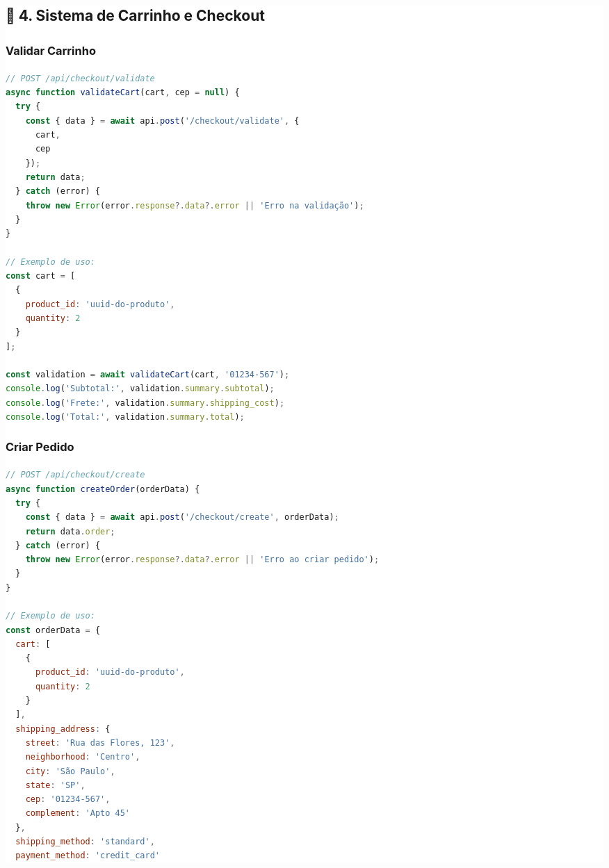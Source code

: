 
## 🛒 4. Sistema de Carrinho e Checkout

### Validar Carrinho

```javascript
// POST /api/checkout/validate
async function validateCart(cart, cep = null) {
  try {
    const { data } = await api.post('/checkout/validate', {
      cart,
      cep
    });
    return data;
  } catch (error) {
    throw new Error(error.response?.data?.error || 'Erro na validação');
  }
}

// Exemplo de uso:
const cart = [
  {
    product_id: 'uuid-do-produto',
    quantity: 2
  }
];

const validation = await validateCart(cart, '01234-567');
console.log('Subtotal:', validation.summary.subtotal);
console.log('Frete:', validation.summary.shipping_cost);
console.log('Total:', validation.summary.total);
```

### Criar Pedido

```javascript
// POST /api/checkout/create
async function createOrder(orderData) {
  try {
    const { data } = await api.post('/checkout/create', orderData);
    return data.order;
  } catch (error) {
    throw new Error(error.response?.data?.error || 'Erro ao criar pedido');
  }
}

// Exemplo de uso:
const orderData = {
  cart: [
    {
      product_id: 'uuid-do-produto',
      quantity: 2
    }
  ],
  shipping_address: {
    street: 'Rua das Flores, 123',
    neighborhood: 'Centro',
    city: 'São Paulo',
    state: 'SP',
    cep: '01234-567',
    complement: 'Apto 45'
  },
  shipping_method: 'standard',
  payment_method: 'credit_card'
```